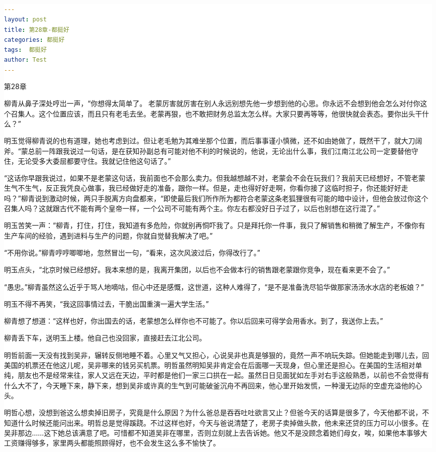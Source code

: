 ```yaml
---
layout: post
title: 第28章-都挺好
categories: 都挺好
tags:  都挺好
author: Test
---
```


第28章

柳青从鼻子深处哼岀一声，“你想得太简单了。 老蒙厉害就厉害在别人永远别想先他一步想到他的心思。你永远不会想到他会怎么对付你这个召集人。这个位置应该，而且只有老毛去坐。老蒙再狠，也不敢把财务总监太怎么样。大家只要再等等，他很快就会表态。要你出头干什么？”



明玉觉得柳青说的也有道理，她也考虑到过。但让老毛勉为其难坐那个位置，而后事事谨小慎微，还不如由她做了，既然干了，就大刀阔斧。“蒙总前一阵跟我说过一句话，是在获知孙副总有可能对他不利的时候说的，他说，无论出什么事，我们江南江北公司一定要替他守住，无论受多大委屈都要守住。我就记住他这句话了。”



“这话你早跟我说过，如果不是老蒙这句话，我前面也不会那么卖力。但我越想越不对，老蒙会不会在玩我们？我前天已经想好，不管老蒙生气不生气，反正我凭良心做事，我已经做好走的准备，跟你一样。但是，走也得好好走啊，你看你接了这临时担子，你还能好好走吗？”柳青说到激动时候，两只手脱离方向盘都来，“即使最后我们所作所为都符合老蒙这条老狐狸很有可能的暗中设计，但他会放过你这个召集人吗？这就跟古代不能有两个皇帝一样，一个公司不可能有两个主。你左右都没好日子过了，以后也别想在这行混了。”



明玉苦笑一声：“柳青，打住，打住，我知道有多危险，你就别再恫吓我了。只是拜托你一件事，我只了解销售和稍微了解生产，不像你有生产车间的经验，遇到进料与生产的问题，你就自觉替我解决了吧。”



“不用你说。”柳青哼哼唧唧地，忽然冒岀一句，“看来，这次风波过后，你得改行了。”



明玉点头，“北京时候已经想好。我本来想的是，我离开集团，以后也不会做本行的销售跟老蒙跟你竞争，现在看来更不会了。”



“愚忠。”柳青虽然这么近乎于骂人地嘀咕，但心中还是感慨，这世道，这种人难得了，“是不是准备洗尽铅华做那家汤汤水水店的老板娘？”



明玉不得不再笑，“我这回事情过去，干脆出国重演一遍大学生活。”



柳青想了想道：“这样也好，你出国去的话，老蒙想怎么样你也不可能了。你以后回来可得学会用香水。到了，我送你上去。”



柳青丢下车，送明玉上楼。他自己也没回家，直接赶去江北公司。



明哲前面一天没有找到吴非，辗转反侧地睡不着。心里又气又担心，心说吴非也真是够狠的，竟然一声不响玩失踪。但她能走到哪儿去，回美国的机票还在他这儿呢，吴非哪来的钱另买机票。明哲虽然明知吴非肯定会在后面哪一天现身，但心里还是担心。在美国的生活相对单纯，朋友也不是经常来往，家人又远在天边，平时都是他们一家三口拱在一起。虽然日日见面犹如左手对右手这般熟悉，以前也不会觉得有什么大不了，今天睡下来，静下来，想到吴非或许真的生气到可能破釜沉舟不再回来，他心里开始发慌，一种漫无边际的空虚充溢他的心头。



明哲心想，没想到爸这么想卖掉旧房子，究竟是什么原因？为什么爸总是吞吞吐吐欲言又止？但爸今天的话算是很多了，今天他都不说，不知道什么时候还能问出来。明哲总是觉得蹊跷。不过这样也好，今天与爸说清楚了，老房子卖掉做头款，他未来还贷的压力可以小很多。在吴非那边……这下她总该满意了吧。可惜都不知道吴非在哪里，否则立刻就上去告诉她。他又不是没顾念着她们母女，唉，如果他本事够大工资赚得够多，家里两头都能照顾得好，也不会发生这么多不愉快了。


